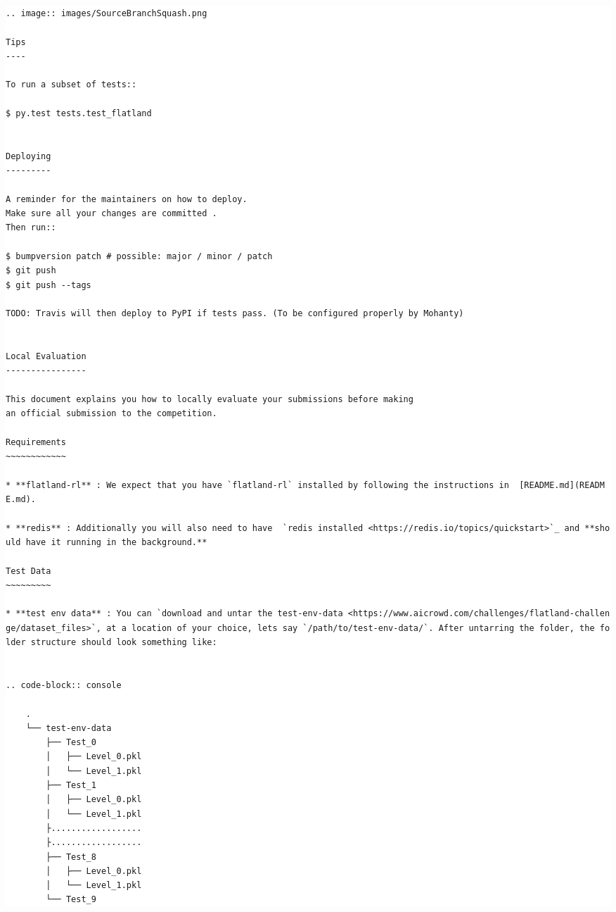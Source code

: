 ~~~~~~~~~~~~~~~~~~~
.. image:: images/SourceBranchSquash.png

Tips
----

To run a subset of tests::

$ py.test tests.test_flatland


Deploying
---------

A reminder for the maintainers on how to deploy.
Make sure all your changes are committed .
Then run::

$ bumpversion patch # possible: major / minor / patch
$ git push
$ git push --tags

TODO: Travis will then deploy to PyPI if tests pass. (To be configured properly by Mohanty)


Local Evaluation
----------------

This document explains you how to locally evaluate your submissions before making
an official submission to the competition.

Requirements
~~~~~~~~~~~~

* **flatland-rl** : We expect that you have `flatland-rl` installed by following the instructions in  [README.md](README.md).

* **redis** : Additionally you will also need to have  `redis installed <https://redis.io/topics/quickstart>`_ and **should have it running in the background.**

Test Data
~~~~~~~~~

* **test env data** : You can `download and untar the test-env-data <https://www.aicrowd.com/challenges/flatland-challenge/dataset_files>`, at a location of your choice, lets say `/path/to/test-env-data/`. After untarring the folder, the folder structure should look something like:


.. code-block:: console

    .
    └── test-env-data
        ├── Test_0
        │   ├── Level_0.pkl
        │   └── Level_1.pkl
        ├── Test_1
        │   ├── Level_0.pkl
        │   └── Level_1.pkl
        ├..................
        ├..................
        ├── Test_8
        │   ├── Level_0.pkl
        │   └── Level_1.pkl
        └── Test_9
~~~~~~~~~~~~~~~~~~~